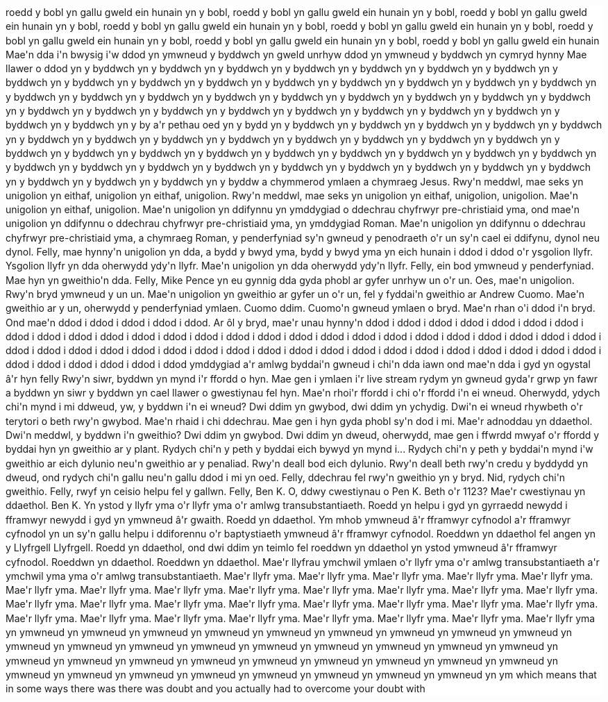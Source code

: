 roedd y bobl yn gallu gweld ein hunain yn y bobl, roedd y bobl yn gallu gweld ein hunain yn y bobl, roedd y bobl yn gallu gweld ein hunain yn y bobl, roedd y bobl yn gallu gweld ein hunain yn y bobl, roedd y bobl yn gallu gweld ein hunain yn y bobl, roedd y bobl yn gallu gweld ein hunain yn y bobl, roedd y bobl yn gallu gweld ein hunain yn y bobl, roedd y bobl yn gallu gweld ein hunain Mae'n dda i'n bwysig i'w ddod yn ymwneud y byddwch yn gweld unrhyw ddod yn ymwneud y byddwch yn cymryd hynny Mae llawer o ddod yn y byddwch yn y byddwch yn y byddwch yn y byddwch yn y byddwch yn y byddwch yn y byddwch yn y byddwch yn y byddwch yn y byddwch yn y byddwch yn y byddwch yn y byddwch yn y byddwch yn y byddwch yn y byddwch yn y byddwch yn y byddwch yn y byddwch yn y byddwch yn y byddwch yn y byddwch yn y byddwch yn y byddwch yn y byddwch yn y byddwch yn y byddwch yn y byddwch yn y byddwch yn y byddwch yn y byddwch yn y byddwch yn y byddwch yn y byddwch yn y byddwch yn y by a'r pethau oed yn y bydd yn y byddwch yn y byddwch yn y byddwch yn y byddwch yn y byddwch yn y byddwch yn y byddwch yn y byddwch yn y byddwch yn y byddwch yn y byddwch yn y byddwch yn y byddwch yn y byddwch yn y byddwch yn y byddwch yn y byddwch yn y byddwch yn y byddwch yn y byddwch yn y byddwch yn y byddwch yn y byddwch yn y byddwch yn y byddwch yn y byddwch yn y byddwch yn y byddwch yn y byddwch yn y byddwch yn y byddwch yn y byddwch yn y byddwch yn y byddwch yn y byddw a chymmerod ymlaen a chymraeg Jesus. Rwy'n meddwl, mae seks yn unigolion yn eithaf, unigolion yn eithaf, unigolion. Rwy'n meddwl, mae seks yn unigolion yn eithaf, unigolion, unigolion. Mae'n unigolion yn eithaf, unigolion. Mae'n unigolion yn ddifynnu yn ymddygiad o ddechrau chyfrwyr pre-christiaid yma, ond mae'n unigolion yn ddifynnu o ddechrau chyfrwyr pre-christiaid yma, yn ymddygiad Roman. Mae'n unigolion yn ddifynnu o ddechrau chyfrwyr pre-christiaid yma, a chymraeg Roman, y penderfyniad sy'n gwneud y penodraeth o'r un sy'n cael ei ddifynu, dynol neu dynol. Felly, mae hynny'n unigolion yn dda, a bydd y bwyd yma, bydd y bwyd yma yn eich hunain i ddod i ddod o'r ysgolion llyfr. Ysgolion llyfr yn dda oherwydd ydy'n llyfr. Mae'n unigolion yn dda oherwydd ydy'n llyfr. Felly, ein bod ymwneud y penderfyniad. Mae hyn yn gweithio'n dda. Felly, Mike Pence yn eu gynnig dda gyda phobl ar gyfer unrhyw un o'r un. Oes, mae'n unigolion. Rwy'n bryd ymwneud y un un. Mae'n unigolion yn gweithio ar gyfer un o'r un, fel y fyddai'n gweithio ar Andrew Cuomo. Mae'n gweithio ar y un, oherwydd y penderfyniad ymlaen. Cuomo ddim. Cuomo'n gwneud ymlaen o bryd. Mae'n rhan o'i ddod i'n bryd. Ond mae'n ddod i ddod i ddod i ddod i ddod. Ar ôl y bryd, mae'r unau hynny'n ddod i ddod i ddod i ddod i ddod i ddod i ddod i ddod i ddod i ddod i ddod i ddod i ddod i ddod i ddod i ddod i ddod i ddod i ddod i ddod i ddod i ddod i ddod i ddod i ddod i ddod i ddod i ddod i ddod i ddod i ddod i ddod i ddod i ddod i ddod i ddod i ddod i ddod i ddod i ddod i ddod i ddod i ddod i ddod i ddod i ddod i ddod i ddod i ddod i ddod i ddod ymddygiad a'r amlwg byddai'n gwneud i chi'n dda iawn ond mae'n dda i gyd yn ogystal â'r hyn felly Rwy'n siwr, byddwn yn mynd i'r ffordd o hyn. Mae gen i ymlaen i'r live stream rydym yn gwneud gyda'r grwp yn fawr a byddwn yn siwr y byddwn yn cael llawer o gwestiynau fel hyn. Mae'n rhoi'r ffordd i chi o'r ffordd i'n ei wneud. Oherwydd, ydych chi'n mynd i mi ddweud, yw, y byddwn i'n ei wneud? Dwi ddim yn gwybod, dwi ddim yn ychydig. Dwi'n ei wneud rhywbeth o'r terytori o beth rwy'n gwybod. Mae'n rhaid i chi ddechrau. Mae gen i hyn gyda phobl sy'n dod i mi. Mae'r adnoddau yn ddaethol. Dwi'n meddwl, y byddwn i'n gweithio? Dwi ddim yn gwybod. Dwi ddim yn dweud, oherwydd, mae gen i ffwrdd mwyaf o'r ffordd y byddai hyn yn gweithio ar y plant. Rydych chi'n y peth y byddai eich bywyd yn mynd i... Rydych chi'n y peth y byddai'n mynd i'w gweithio ar eich dylunio neu'n gweithio ar y penaliad. Rwy'n deall bod eich dylunio. Rwy'n deall beth rwy'n credu y byddydd yn dweud, ond rydych chi'n gallu neu'n gallu ddod i mi yn oed. Felly, ddechrau fel rwy'n gweithio yn y bryd. Nid, rydych chi'n gweithio. Felly, rwyf yn ceisio helpu fel y gallwn. Felly, Ben K. O, ddwy cwestiynau o Pen K. Beth o'r 1123? Mae'r cwestiynau yn ddaethol. Ben K. Yn ystod y llyfr yma o'r llyfr yma o'r amlwg transubstantiaeth. Roedd yn helpu i gyd yn gyrraedd newydd i fframwyr newydd i gyd yn ymwneud â'r gwaith. Roedd yn ddaethol. Ym mhob ymwneud â'r fframwyr cyfnodol a'r fframwyr cyfnodol yn un sy'n gallu helpu i ddiforennu o'r baptystiaeth ymwneud â'r fframwyr cyfnodol. Roeddwn yn ddaethol fel angen yn y Llyfrgell Llyfrgell. Roedd yn ddaethol, ond dwi ddim yn teimlo fel roeddwn yn ddaethol yn ystod ymwneud â'r fframwyr cyfnodol. Roeddwn yn ddaethol. Roeddwn yn ddaethol. Mae'r llyfrau ymchwil ymlaen o'r llyfr yma o'r amlwg transubstantiaeth a'r ymchwil yma yma o'r amlwg transubstantiaeth. Mae'r llyfr yma. Mae'r llyfr yma. Mae'r llyfr yma. Mae'r llyfr yma. Mae'r llyfr yma. Mae'r llyfr yma. Mae'r llyfr yma. Mae'r llyfr yma. Mae'r llyfr yma. Mae'r llyfr yma. Mae'r llyfr yma. Mae'r llyfr yma. Mae'r llyfr yma. Mae'r llyfr yma. Mae'r llyfr yma. Mae'r llyfr yma. Mae'r llyfr yma. Mae'r llyfr yma. Mae'r llyfr yma. Mae'r llyfr yma. Mae'r llyfr yma. Mae'r llyfr yma. Mae'r llyfr yma. Mae'r llyfr yma. Mae'r llyfr yma. Mae'r llyfr yma. Mae'r llyfr yma. Mae'r llyfr yma. Mae'r llyfr yma yn ymwneud yn ymwneud yn ymwneud yn ymwneud yn ymwneud yn ymwneud yn ymwneud yn ymwneud yn ymwneud yn ymwneud yn ymwneud yn ymwneud yn ymwneud yn ymwneud yn ymwneud yn ymwneud yn ymwneud yn ymwneud yn ymwneud yn ymwneud yn ymwneud yn ymwneud yn ymwneud yn ymwneud yn ymwneud yn ymwneud yn ymwneud yn ymwneud yn ymwneud yn ymwneud yn ymwneud yn ymwneud yn ymwneud yn ymwneud yn ymwneud yn ym which means that in some ways there was there was doubt and you actually had to overcome your doubt with